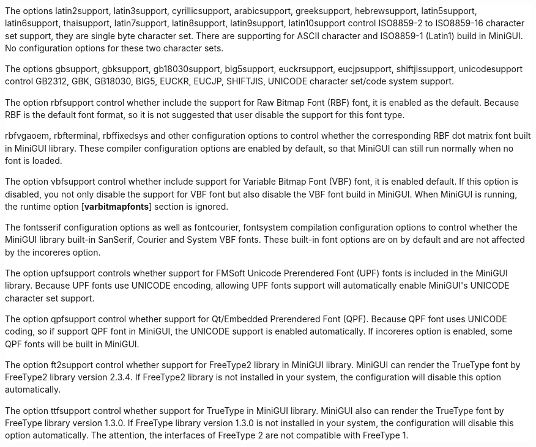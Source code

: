 The options latin2support, latin3support, cyrillicsupport,
arabicsupport, greeksupport, hebrewsupport, latin5support,
latin6support, thaisupport, latin7support, latin8support, latin9support,
latin10support control ISO8859-2 to ISO8859-16 character set support,
they are single byte character set. There are supporting for ASCII
character and ISO8859-1 (Latin1) build in MiniGUI. No configuration
options for these two character sets.

The options gbsupport, gbksupport, gb18030support, big5support,
euckrsupport, eucjpsupport, shiftjissupport, unicodesupport control
GB2312, GBK, GB18030, BIG5, EUCKR, EUCJP, SHIFTJIS, UNICODE character
set/code system support.

The option rbfsupport control whether include the support for Raw Bitmap
Font (RBF) font, it is enabled as the default. Because RBF is the
default font format, so it is not suggested that user disable the
support for this font type.

rbfvgaoem, rbfterminal, rbffixedsys and other configuration options to
control whether the corresponding RBF dot matrix font built in MiniGUI
library. These compiler configuration options are enabled by default, so
that MiniGUI can still run normally when no font is loaded.

The option vbfsupport control whether include support for Variable
Bitmap Font (VBF) font, it is enabled default. If this option is
disabled, you not only disable the support for VBF font but also disable
the VBF font build in MiniGUI. When MiniGUI is running, the runtime
option \[**varbitmapfonts**\] section is ignored.

The fontsserif configuration options as well as fontcourier, fontsystem
compilation configuration options to control whether the MiniGUI library
built-in SanSerif, Courier and System VBF fonts. These built-in font
options are on by default and are not affected by the incoreres option.

The option upfsupport controls whether support for FMSoft Unicode
Prerendered Font (UPF) fonts is included in the MiniGUI library. Because
UPF fonts use UNICODE encoding, allowing UPF fonts support will
automatically enable MiniGUI's UNICODE character set support.

The option qpfsupport control whether support for Qt/Embedded
Prerendered Font (QPF). Because QPF font uses UNICODE coding, so if
support QPF font in MiniGUI, the UNICODE support is enabled
automatically. If incoreres option is enabled, some QPF fonts will be
built in MiniGUI.

The option ft2support control whether support for FreeType2 library in
MiniGUI library. MiniGUI can render the TrueType font by FreeType2
library version 2.3.4. If FreeType2 library is not installed in your
system, the configuration will disable this option automatically.

The option ttfsupport control whether support for TrueType in MiniGUI
library. MiniGUI also can render the TrueType font by FreeType library
version 1.3.0. If FreeType library version 1.3.0 is not installed in
your system, the configuration will disable this option automatically.
The attention, the interfaces of FreeType 2 are not compatible with
FreeType 1.


[Beijing FMSoft Technologies Co., Ltd.]: https://www.fmsoft.cn
[FMSoft Technologies]: https://www.fmsoft.cn
[MiniGUI Official Website]: http://www.minigui.com
[MiniGUI User Manual]: /user-manual/README.md
[MiniGUI Programming Guide]: /programming-guide/README.md
[MiniGUI Porting Guide]: /porting-guide/README.md
[MiniGUI API Reference Manuals]: /api-reference/README.md